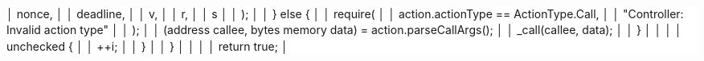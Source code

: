 │                     nonce,                                                                                                                                                                                      │
│                     deadline,                                                                                                                                                                                   │
│                     v,                                                                                                                                                                                          │
│                     r,                                                                                                                                                                                          │
│                     s                                                                                                                                                                                           │
│                 );                                                                                                                                                                                              │
│             } else {                                                                                                                                                                                            │
│                 require(                                                                                                                                                                                        │
│                     action.actionType == ActionType.Call,                                                                                                                                                       │
│                     "Controller: Invalid action type"                                                                                                                                                           │
│                 );                                                                                                                                                                                              │
│                 (address callee, bytes memory data) = action.parseCallArgs();                                                                                                                                   │
│                 _call(callee, data);                                                                                                                                                                            │
│             }                                                                                                                                                                                                   │
│                                                                                                                                                                                                                 │
│             unchecked {                                                                                                                                                                                         │
│                 ++i;                                                                                                                                                                                            │
│             }                                                                                                                                                                                                   │
│         }                                                                                                                                                                                                       │
│                                                                                                                                                                                                                 │
│         return true;                                                                                                                                                                                            │